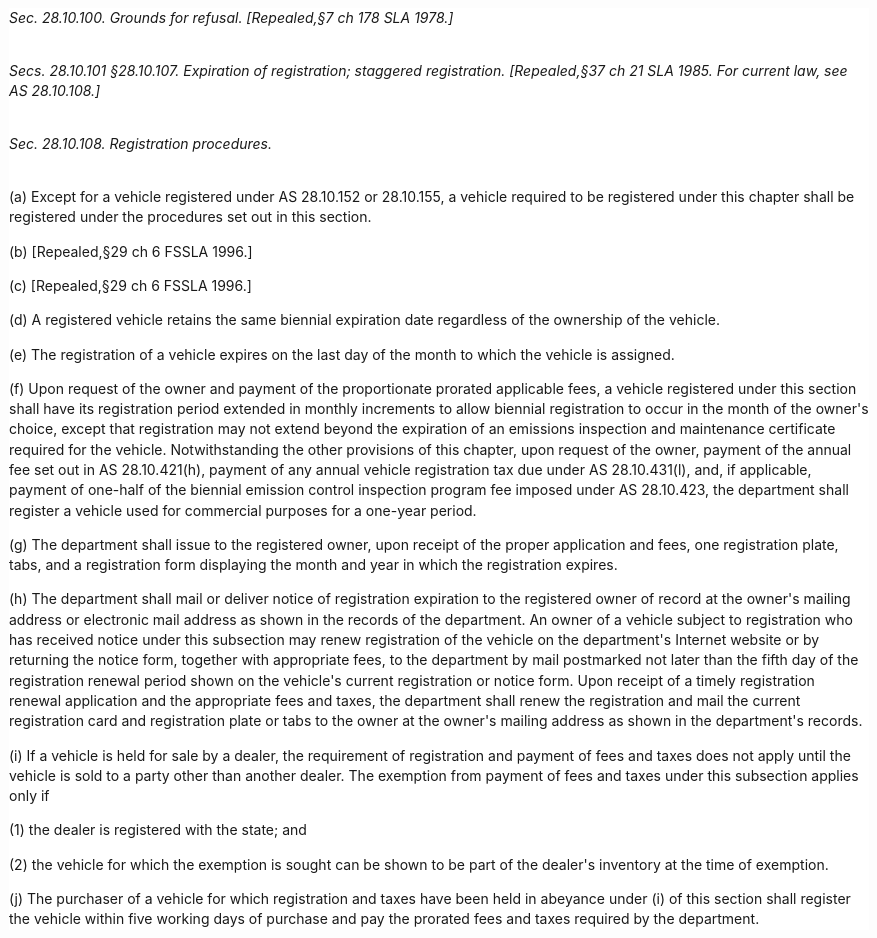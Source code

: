 ###### Sec. 28.10.100.   Grounds for refusal. [Repealed,§7 ch 178 SLA 1978.]

###### Secs. 28.10.101 §28.10.107.   Expiration of registration; staggered registration. [Repealed,§37 ch 21 SLA 1985. For current law, see AS 28.10.108.]

###### Sec. 28.10.108.   Registration procedures.

(a) Except for a vehicle registered under AS 28.10.152 or 28.10.155, a vehicle required to be registered under this chapter shall be registered under the procedures set out in this section.

(b)  [Repealed,§29 ch 6 FSSLA 1996.]

(c)  [Repealed,§29 ch 6 FSSLA 1996.]

(d) A registered vehicle retains the same biennial expiration date regardless of the ownership of the vehicle.

(e) The registration of a vehicle expires on the last day of the month to which the vehicle is assigned.

(f) Upon request of the owner and payment of the proportionate prorated applicable fees, a vehicle registered under this section shall have its registration period extended in monthly increments to allow biennial registration to occur in the month of the owner's choice, except that registration may not extend beyond the expiration of an emissions inspection and maintenance certificate required for the vehicle. Notwithstanding the other provisions of this chapter, upon request of the owner, payment of the annual fee set out in AS 28.10.421(h), payment of any annual vehicle registration tax due under AS 28.10.431(l), and, if applicable, payment of one-half of the biennial emission control inspection program fee imposed under AS 28.10.423, the department shall register a vehicle used for commercial purposes for a one-year period.

(g) The department shall issue to the registered owner, upon receipt of the proper application and fees, one registration plate, tabs, and a registration form displaying the month and year in which the registration expires.

(h) The department shall mail or deliver notice of registration expiration to the registered owner of record at the owner's mailing address or electronic mail address as shown in the records of the department. An owner of a vehicle subject to registration who has received notice under this subsection may renew registration of the vehicle on the department's Internet website or by returning the notice form, together with appropriate fees, to the department by mail postmarked not later than the fifth day of the registration renewal period shown on the vehicle's current registration or notice form. Upon receipt of a timely registration renewal application and the appropriate fees and taxes, the department shall renew the registration and mail the current registration card and registration plate or tabs to the owner at the owner's mailing address as shown in the department's records.

(i) If a vehicle is held for sale by a dealer, the requirement of registration and payment of fees and taxes does not apply until the vehicle is sold to a party other than another dealer.  The exemption from payment of fees and taxes under this subsection applies only if

(1) the dealer is registered with the state; and

(2) the vehicle for which the exemption is sought can be shown to be part of the dealer's inventory at the time of exemption.

(j) The purchaser of a vehicle for which registration and taxes have been held in abeyance under (i) of this section shall register the vehicle within five working days of purchase and pay the prorated fees and taxes required by the department.
